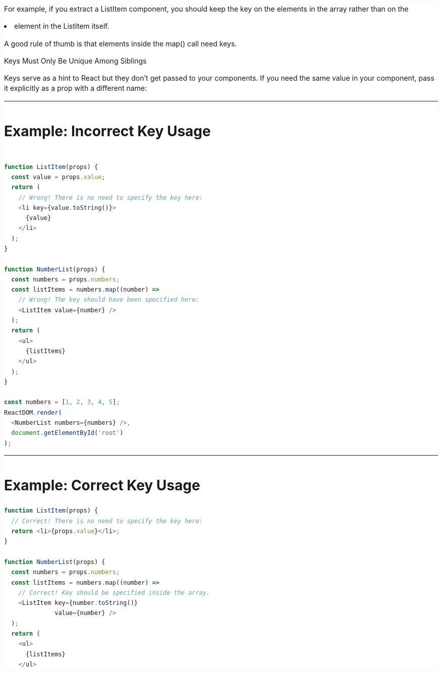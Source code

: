 For example, if you extract a ListItem component, you should keep the key on the <ListItem /> elements in the array rather than on the <li> element in the ListItem itself.

A good rule of thumb is that elements inside the map() call need keys.

Keys Must Only Be Unique Among Siblings

Keys serve as a hint to React but they don’t get passed to your components. If you need the same value in your component, pass it explicitly as a prop with a different name:

---
# Example: Incorrect Key Usage
```javascript

function ListItem(props) {
  const value = props.value;
  return (
    // Wrong! There is no need to specify the key here:
    <li key={value.toString()}>
      {value}
    </li>
  );
}

function NumberList(props) {
  const numbers = props.numbers;
  const listItems = numbers.map((number) =>
    // Wrong! The key should have been specified here:
    <ListItem value={number} />
  );
  return (
    <ul>
      {listItems}
    </ul>
  );
}

const numbers = [1, 2, 3, 4, 5];
ReactDOM.render(
  <NumberList numbers={numbers} />,
  document.getElementById('root')
);
```
---
# Example: Correct Key Usage
```javascript
function ListItem(props) {
  // Correct! There is no need to specify the key here:
  return <li>{props.value}</li>;
}

function NumberList(props) {
  const numbers = props.numbers;
  const listItems = numbers.map((number) =>
    // Correct! Key should be specified inside the array.
    <ListItem key={number.toString()}
              value={number} />
  );
  return (
    <ul>
      {listItems}
    </ul>
```

  [name]: value